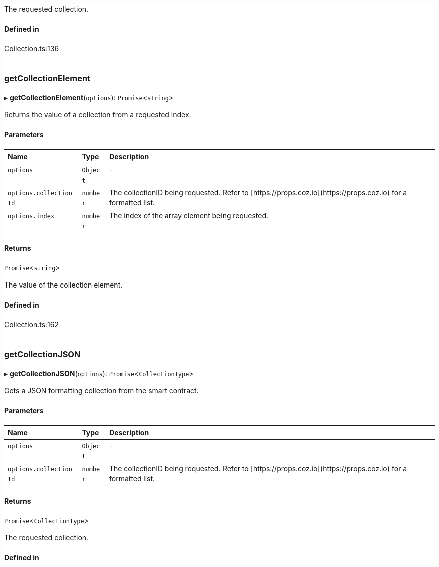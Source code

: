The requested collection.

#### Defined in

[Collection.ts:136](https://github.com/CityOfZion/props/blob/cdf3f2f/sdk/src/Collection.ts#L136)

___

### getCollectionElement

▸ **getCollectionElement**(`options`): `Promise`<`string`\>

Returns the value of a collection from a requested index.

#### Parameters

| Name | Type | Description |
| :------ | :------ | :------ |
| `options` | `Object` | - |
| `options.collectionId` | `number` | The collectionID being requested.  Refer to [https://props.coz.io](https://props.coz.io) for a formatted list. |
| `options.index` | `number` | The index of the array element being requested. |

#### Returns

`Promise`<`string`\>

The value of the collection element.

#### Defined in

[Collection.ts:162](https://github.com/CityOfZion/props/blob/cdf3f2f/sdk/src/Collection.ts#L162)

___

### getCollectionJSON

▸ **getCollectionJSON**(`options`): `Promise`<[`CollectionType`](../interfaces/CollectionType.md)\>

Gets a JSON formatting collection from the smart contract.

#### Parameters

| Name | Type | Description |
| :------ | :------ | :------ |
| `options` | `Object` | - |
| `options.collectionId` | `number` | The collectionID being requested.  Refer to [https://props.coz.io](https://props.coz.io) for a formatted list. |

#### Returns

`Promise`<[`CollectionType`](../interfaces/CollectionType.md)\>

The requested collection.

#### Defined in
